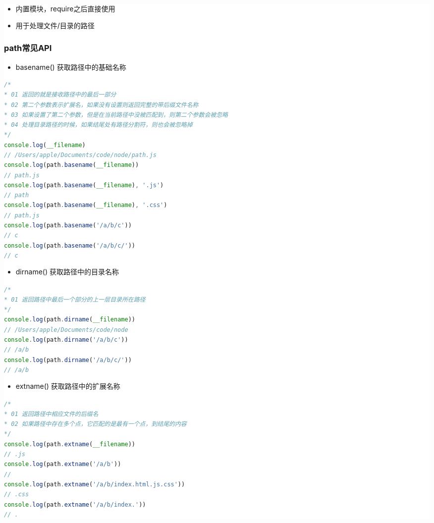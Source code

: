 - 内置模块，require之后直接使用

- 用于处理文件/目录的路径

### path常见API

- basename() 获取路径中的基础名称

```js
/*
* 01 返回的就是接收路径中的最后一部分
* 02 第二个参数表示扩展名，如果没有设置则返回完整的带后缀文件名称
* 03 如果设置了第二个参数，但是在当前路径中没被匹配到，则第二个参数会被忽略
* 04 处理目录路径的时候，如果结尾处有路径分割符，则也会被忽略掉
*/
console.log(__filename)
// /Users/apple/Documents/code/node/path.js
console.log(path.basename(__filename))
// path.js
console.log(path.basename(__filename), '.js')
// path
console.log(path.basename(__filename), '.css')
// path.js
console.log(path.basename('/a/b/c'))
// c
console.log(path.basename('/a/b/c/'))
// c
```

- dirname() 获取路径中的目录名称

```js
/*
* 01 返回路径中最后一个部分的上一层目录所在路径
*/
console.log(path.dirname(__filename))
// /Users/apple/Documents/code/node
console.log(path.dirname('/a/b/c'))
// /a/b
console.log(path.dirname('/a/b/c/'))
// /a/b
```

- extname() 获取路径中的扩展名称

```js
/* 
* 01 返回路径中相应文件的后缀名
* 02 如果路径中存在多个点，它匹配的是最有一个点，到结尾的内容
*/
console.log(path.extname(__filename))
// .js
console.log(path.extname('/a/b'))
// 
console.log(path.extname('/a/b/index.html.js.css'))
// .css
console.log(path.extname('/a/b/index.'))
// .
```

